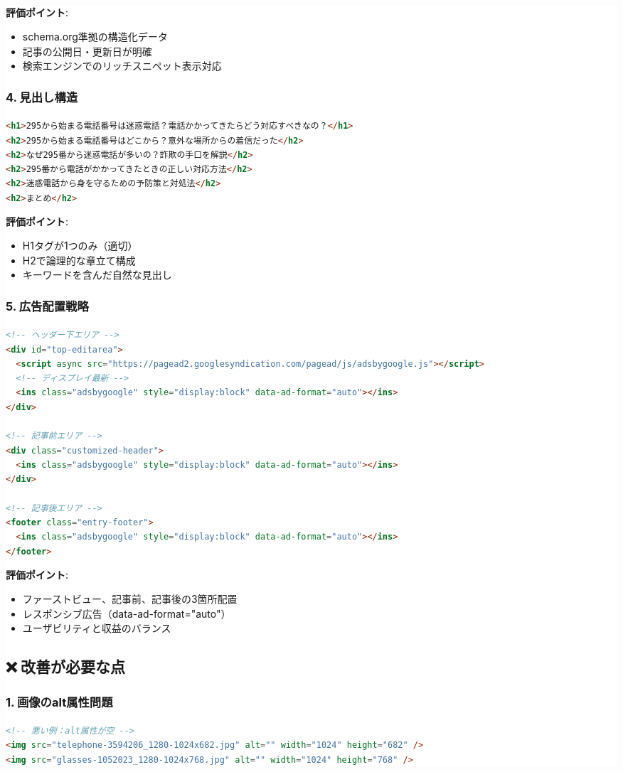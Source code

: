 **評価ポイント**:
- schema.org準拠の構造化データ
- 記事の公開日・更新日が明確
- 検索エンジンでのリッチスニペット表示対応

### 4. 見出し構造
```html
<h1>295から始まる電話番号は迷惑電話？電話かかってきたらどう対応すべきなの？</h1>
<h2>295から始まる電話番号はどこから？意外な場所からの着信だった</h2>
<h2>なぜ295番から迷惑電話が多いの？詐欺の手口を解説</h2>
<h2>295番から電話がかかってきたときの正しい対応方法</h2>
<h2>迷惑電話から身を守るための予防策と対処法</h2>
<h2>まとめ</h2>
```

**評価ポイント**:
- H1タグが1つのみ（適切）
- H2で論理的な章立て構成
- キーワードを含んだ自然な見出し

### 5. 広告配置戦略
```html
<!-- ヘッダー下エリア -->
<div id="top-editarea">
  <script async src="https://pagead2.googlesyndication.com/pagead/js/adsbygoogle.js"></script>
  <!-- ディスプレイ最新 -->
  <ins class="adsbygoogle" style="display:block" data-ad-format="auto"></ins>
</div>

<!-- 記事前エリア -->
<div class="customized-header">
  <ins class="adsbygoogle" style="display:block" data-ad-format="auto"></ins>
</div>

<!-- 記事後エリア -->
<footer class="entry-footer">
  <ins class="adsbygoogle" style="display:block" data-ad-format="auto"></ins>
</footer>
```

**評価ポイント**:
- ファーストビュー、記事前、記事後の3箇所配置
- レスポンシブ広告（data-ad-format="auto"）
- ユーザビリティと収益のバランス

## ❌ 改善が必要な点

### 1. 画像のalt属性問題
```html
<!-- 悪い例：alt属性が空 -->
<img src="telephone-3594206_1280-1024x682.jpg" alt="" width="1024" height="682" />
<img src="glasses-1052023_1280-1024x768.jpg" alt="" width="1024" height="768" />
```
